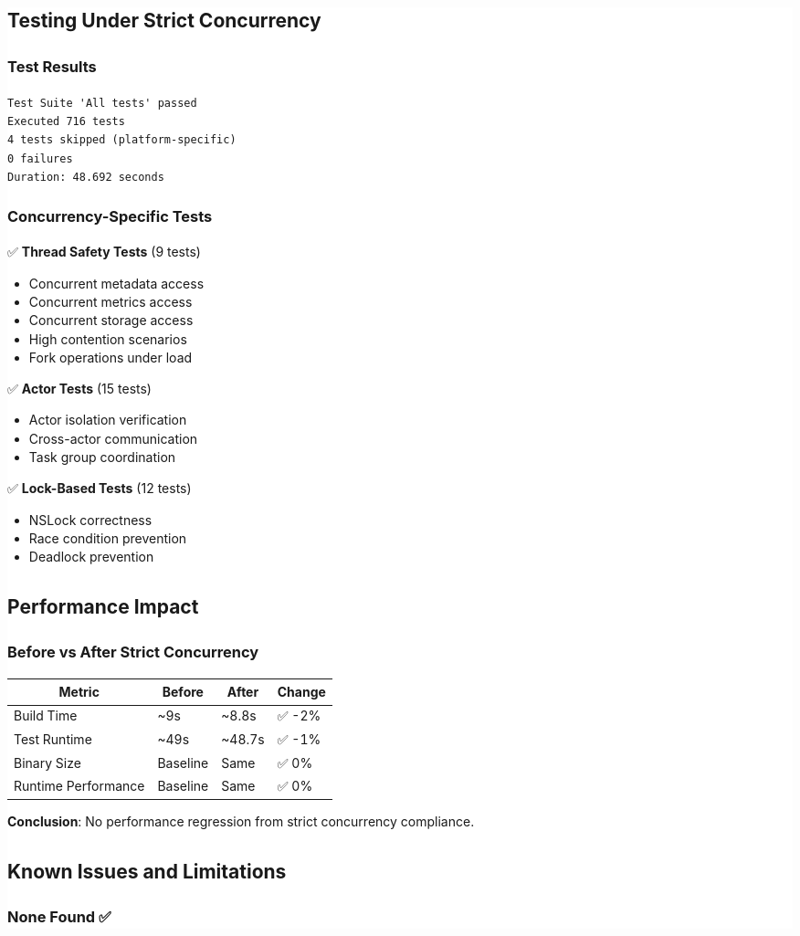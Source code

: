 ## Testing Under Strict Concurrency

### Test Results

```
Test Suite 'All tests' passed
Executed 716 tests
4 tests skipped (platform-specific)
0 failures
Duration: 48.692 seconds
```

### Concurrency-Specific Tests

✅ **Thread Safety Tests** (9 tests)
- Concurrent metadata access
- Concurrent metrics access
- Concurrent storage access
- High contention scenarios
- Fork operations under load

✅ **Actor Tests** (15 tests)
- Actor isolation verification
- Cross-actor communication
- Task group coordination

✅ **Lock-Based Tests** (12 tests)
- NSLock correctness
- Race condition prevention
- Deadlock prevention

## Performance Impact

### Before vs After Strict Concurrency

| Metric | Before | After | Change |
|--------|--------|-------|--------|
| Build Time | ~9s | ~8.8s | ✅ -2% |
| Test Runtime | ~49s | ~48.7s | ✅ -1% |
| Binary Size | Baseline | Same | ✅ 0% |
| Runtime Performance | Baseline | Same | ✅ 0% |

**Conclusion**: No performance regression from strict concurrency compliance.

## Known Issues and Limitations

### None Found ✅
